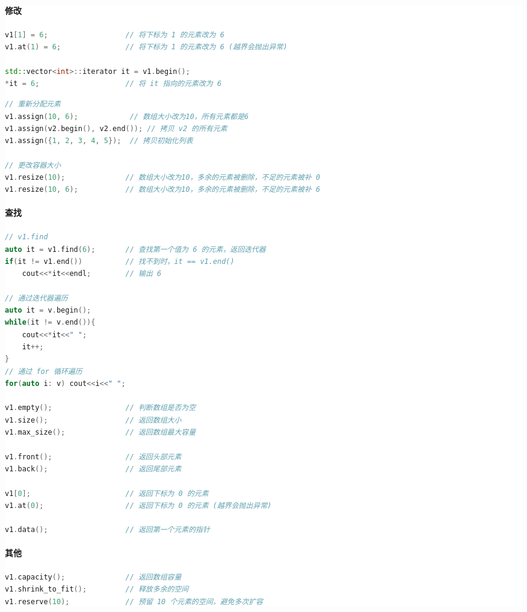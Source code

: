 #### 修改

```cpp
v1[1] = 6;                  // 将下标为 1 的元素改为 6
v1.at(1) = 6;               // 将下标为 1 的元素改为 6 (越界会抛出异常)

std::vector<int>::iterator it = v1.begin();
*it = 6;                    // 将 it 指向的元素改为 6
```

```cpp
// 重新分配元素
v1.assign(10, 6);            // 数组大小改为10，所有元素都是6
v1.assign(v2.begin(), v2.end()); // 拷贝 v2 的所有元素
v1.assign({1, 2, 3, 4, 5});  // 拷贝初始化列表

// 更改容器大小
v1.resize(10);              // 数组大小改为10，多余的元素被删除，不足的元素被补 0
v1.resize(10, 6);           // 数组大小改为10，多余的元素被删除，不足的元素被补 6
```

#### 查找

```cpp
// v1.find
auto it = v1.find(6);       // 查找第一个值为 6 的元素，返回迭代器
if(it != v1.end())          // 找不到时，it == v1.end()
    cout<<*it<<endl;        // 输出 6

// 通过迭代器遍历
auto it = v.begin();
while(it != v.end()){
    cout<<*it<<" ";
    it++;
}
// 通过 for 循环遍历
for(auto i: v) cout<<i<<" ";

v1.empty();                 // 判断数组是否为空
v1.size();                  // 返回数组大小
v1.max_size();              // 返回数组最大容量

v1.front();                 // 返回头部元素
v1.back();                  // 返回尾部元素

v1[0];                      // 返回下标为 0 的元素
v1.at(0);                   // 返回下标为 0 的元素 (越界会抛出异常)

v1.data();                  // 返回第一个元素的指针
```

#### 其他

```cpp
v1.capacity();              // 返回数组容量
v1.shrink_to_fit();         // 释放多余的空间
v1.reserve(10);             // 预留 10 个元素的空间，避免多次扩容
```
